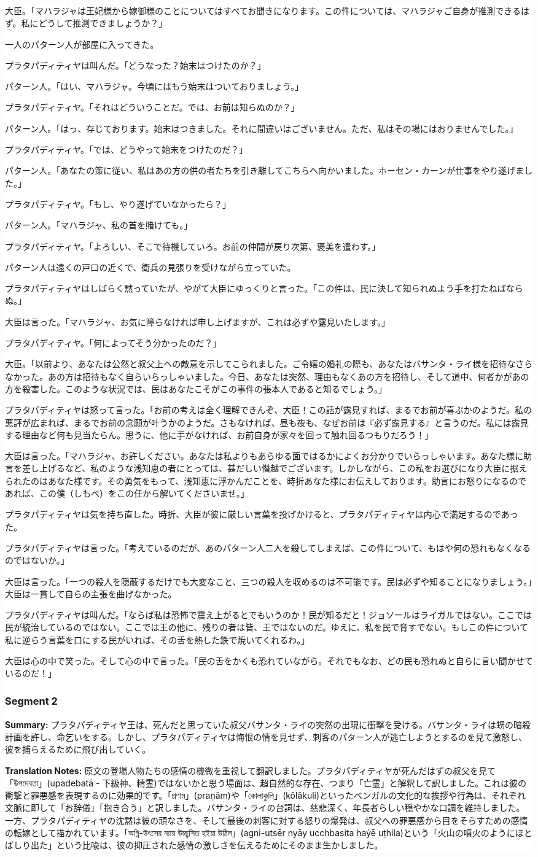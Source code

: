 大臣。「マハラジャは王妃様から嫁御様のことについてはすべてお聞きになります。この件については、マハラジャご自身が推測できるはず。私にどうして推測できましょうか？」

一人のパターン人が部屋に入ってきた。

プラタパディティヤは叫んだ。「どうなった？始末はつけたのか？」

パターン人。「はい、マハラジャ。今頃にはもう始末はついておりましょう。」

プラタパディティヤ。「それはどういうことだ。では、お前は知らぬのか？」

パターン人。「はっ、存じております。始末はつきました。それに間違いはございません。ただ、私はその場にはおりませんでした。」

プラタパディティヤ。「では、どうやって始末をつけたのだ？」

パターン人。「あなたの策に従い、私はあの方の供の者たちを引き離してこちらへ向かいました。ホーセン・カーンが仕事をやり遂げました。」

プラタパディティヤ。「もし、やり遂げていなかったら？」

パターン人。「マハラジャ、私の首を賭けても。」

プラタパディティヤ。「よろしい、そこで待機していろ。お前の仲間が戻り次第、褒美を遣わす。」

パターン人は遠くの戸口の近くで、衛兵の見張りを受けながら立っていた。

プラタパディティヤはしばらく黙っていたが、やがて大臣にゆっくりと言った。「この件は、民に決して知られぬよう手を打たねばならぬ。」

大臣は言った。「マハラジャ、お気に障らなければ申し上げますが、これは必ずや露見いたします。」

プラタパディティヤ。「何によってそう分かったのだ？」

大臣。「以前より、あなたは公然と叔父上への敵意を示してこられました。ご令嬢の婚礼の際も、あなたはバサンタ・ライ様を招待なさらなかった。あの方は招待もなく自らいらっしゃいました。今日、あなたは突然、理由もなくあの方を招待し、そして道中、何者かがあの方を殺害した。このような状況では、民はあなたこそがこの事件の張本人であると知るでしょう。」

プラタパディティヤは怒って言った。「お前の考えは全く理解できんぞ、大臣！この話が露見すれば、まるでお前が喜ぶかのようだ。私の悪評が広まれば、まるでお前の念願が叶うかのようだ。さもなければ、昼も夜も、なぜお前は『必ず露見する』と言うのだ。私には露見する理由など何も見当たらん。思うに、他に手がなければ、お前自身が家々を回って触れ回るつもりだろう！」

大臣は言った。「マハラジャ、お許しください。あなたは私よりもあらゆる面ではるかによくお分かりでいらっしゃいます。あなた様に助言を差し上げるなど、私のような浅知恵の者にとっては、甚だしい僭越でございます。しかしながら、この私をお選びになり大臣に据えられたのはあなた様です。その勇気をもって、浅知恵に浮かんだことを、時折あなた様にお伝えしております。助言にお怒りになるのであれば、この僕（しもべ）をこの任から解いてくださいませ。」

プラタパディティヤは気を持ち直した。時折、大臣が彼に厳しい言葉を投げかけると、プラタパディティヤは内心で満足するのであった。

プラタパディティヤは言った。「考えているのだが、あのパターン人二人を殺してしまえば、この件について、もはや何の恐れもなくなるのではないか。」

大臣は言った。「一つの殺人を隠蔽するだけでも大変なこと、三つの殺人を収めるのは不可能です。民は必ずや知ることになりましょう。」大臣は一貫して自らの主張を曲げなかった。

プラタパディティヤは叫んだ。「ならば私は恐怖で震え上がるとでもいうのか！民が知るだと！ジョソールはライガルではない。ここでは民が統治しているのではない。ここでは王の他に、残りの者は皆、王ではないのだ。ゆえに、私を民で脅すでない。もしこの件について私に逆らう言葉を口にする民がいれば、その舌を熱した鉄で焼いてくれるわ。」

大臣は心の中で笑った。そして心の中で言った。「民の舌をかくも恐れていながら。それでもなお、どの民も恐れぬと自らに言い聞かせているのだ！」

### Segment 2

**Summary:**
プラタパディティヤ王は、死んだと思っていた叔父バサンタ・ライの突然の出現に衝撃を受ける。バサンタ・ライは甥の暗殺計画を許し、命乞いをする。しかし、プラタパディティヤは悔恨の情を見せず、刺客のパターン人が逃亡しようとするのを見て激怒し、彼を捕らえるために飛び出していく。

**Translation Notes:**
原文の登場人物たちの感情の機微を重視して翻訳しました。プラタパディティヤが死んだはずの叔父を見て「উপদেবতা」(upadebatā - 下級神、精霊)ではないかと思う場面は、超自然的な存在、つまり「亡霊」と解釈して訳しました。これは彼の衝撃と罪悪感を表現するのに効果的です。「প্রণাম」(praṇām)や「কোলাকুলি」(kōlākuli)といったベンガルの文化的な挨拶や行為は、それぞれ文脈に即して「お辞儀」「抱き合う」と訳しました。バサンタ・ライの台詞は、慈悲深く、年長者らしい穏やかな口調を維持しました。一方、プラタパディティヤの沈黙は彼の頑なさを、そして最後の刺客に対する怒りの爆発は、叔父への罪悪感から目をそらすための感情の転嫁として描かれています。「অগ্নি-উৎসের ন্যায় উচ্ছ্বসিত হইয়া উঠিল」(agni-utsēr nyāy ucchbasita haẏē uṭhila)という「火山の噴火のようにほとばしり出た」という比喩は、彼の抑圧された感情の激しさを伝えるためにそのまま生かしました。
